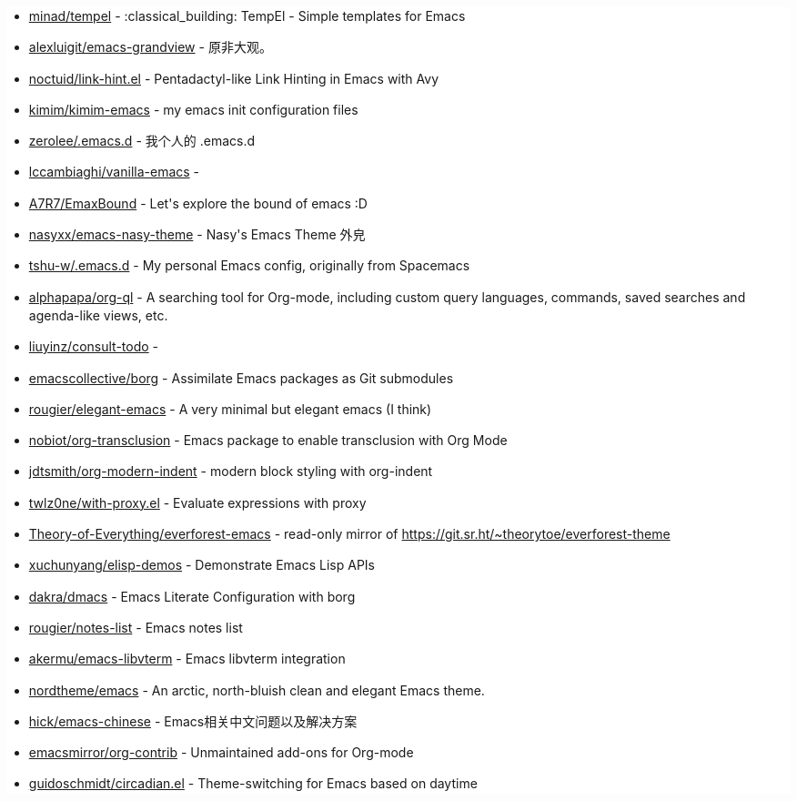 *   [minad/tempel](https://github.com/minad/tempel) - :classical\_building: TempEl - Simple templates for Emacs

*   [alexluigit/emacs-grandview](https://github.com/alexluigit/emacs-grandview) - 原非大观。

*   [noctuid/link-hint.el](https://github.com/noctuid/link-hint.el) - Pentadactyl-like Link Hinting in Emacs with Avy

*   [kimim/kimim-emacs](https://github.com/kimim/kimim-emacs) - my emacs init configuration files

*   [zerolee/.emacs.d](https://github.com/zerolee/.emacs.d) - 我个人的 .emacs.d

*   [lccambiaghi/vanilla-emacs](https://github.com/lccambiaghi/vanilla-emacs) -

*   [A7R7/EmaxBound](https://github.com/A7R7/EmaxBound) - Let's explore the bound of emacs :D

*   [nasyxx/emacs-nasy-theme](https://github.com/nasyxx/emacs-nasy-theme) - Nasy's Emacs Theme 外皃

*   [tshu-w/.emacs.d](https://github.com/tshu-w/.emacs.d) - My personal Emacs config, originally from Spacemacs

*   [alphapapa/org-ql](https://github.com/alphapapa/org-ql) - A searching tool for Org-mode, including custom query languages, commands, saved searches and agenda-like views, etc.

*   [liuyinz/consult-todo](https://github.com/liuyinz/consult-todo) -

*   [emacscollective/borg](https://github.com/emacscollective/borg) - Assimilate Emacs packages as Git submodules

*   [rougier/elegant-emacs](https://github.com/rougier/elegant-emacs) - A very minimal but elegant emacs (I think)

*   [nobiot/org-transclusion](https://github.com/nobiot/org-transclusion) - Emacs package to enable transclusion with Org Mode

*   [jdtsmith/org-modern-indent](https://github.com/jdtsmith/org-modern-indent) - modern block styling with org-indent

*   [twlz0ne/with-proxy.el](https://github.com/twlz0ne/with-proxy.el) - Evaluate expressions with proxy

*   [Theory-of-Everything/everforest-emacs](https://github.com/Theory-of-Everything/everforest-emacs) - read-only mirror of https://git.sr.ht/~theorytoe/everforest-theme

*   [xuchunyang/elisp-demos](https://github.com/xuchunyang/elisp-demos) - Demonstrate Emacs Lisp APIs

*   [dakra/dmacs](https://github.com/dakra/dmacs) - Emacs Literate Configuration with borg

*   [rougier/notes-list](https://github.com/rougier/notes-list) - Emacs notes list

*   [akermu/emacs-libvterm](https://github.com/akermu/emacs-libvterm) - Emacs libvterm integration

*   [nordtheme/emacs](https://github.com/nordtheme/emacs) - An arctic, north-bluish clean and elegant Emacs theme.

*   [hick/emacs-chinese](https://github.com/hick/emacs-chinese) - Emacs相关中文问题以及解决方案

*   [emacsmirror/org-contrib](https://github.com/emacsmirror/org-contrib) - Unmaintained add-ons for Org-mode

*   [guidoschmidt/circadian.el](https://github.com/guidoschmidt/circadian.el) - Theme-switching for Emacs based on daytime
